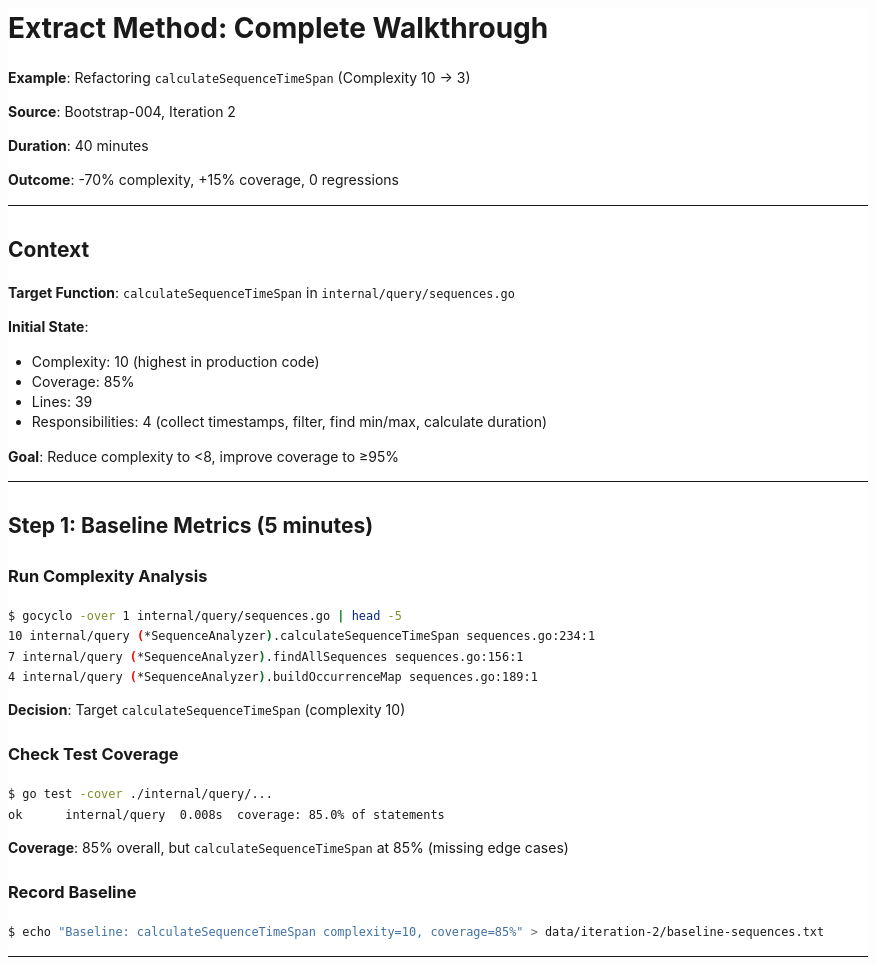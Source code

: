 # Extract Method: Complete Walkthrough

**Example**: Refactoring `calculateSequenceTimeSpan` (Complexity 10 → 3)

**Source**: Bootstrap-004, Iteration 2

**Duration**: 40 minutes

**Outcome**: -70% complexity, +15% coverage, 0 regressions

---

## Context

**Target Function**: `calculateSequenceTimeSpan` in `internal/query/sequences.go`

**Initial State**:
- Complexity: 10 (highest in production code)
- Coverage: 85%
- Lines: 39
- Responsibilities: 4 (collect timestamps, filter, find min/max, calculate duration)

**Goal**: Reduce complexity to <8, improve coverage to ≥95%

---

## Step 1: Baseline Metrics (5 minutes)

### Run Complexity Analysis

```bash
$ gocyclo -over 1 internal/query/sequences.go | head -5
10 internal/query (*SequenceAnalyzer).calculateSequenceTimeSpan sequences.go:234:1
7 internal/query (*SequenceAnalyzer).findAllSequences sequences.go:156:1
4 internal/query (*SequenceAnalyzer).buildOccurrenceMap sequences.go:189:1
```

**Decision**: Target `calculateSequenceTimeSpan` (complexity 10)

### Check Test Coverage

```bash
$ go test -cover ./internal/query/...
ok      internal/query  0.008s  coverage: 85.0% of statements
```

**Coverage**: 85% overall, but `calculateSequenceTimeSpan` at 85% (missing edge cases)

### Record Baseline

```bash
$ echo "Baseline: calculateSequenceTimeSpan complexity=10, coverage=85%" > data/iteration-2/baseline-sequences.txt
```

---